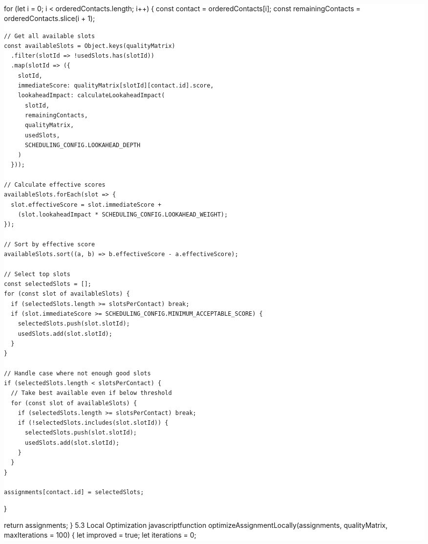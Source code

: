   for (let i = 0; i < orderedContacts.length; i++) {
    const contact = orderedContacts[i];
    const remainingContacts = orderedContacts.slice(i + 1);
    
    // Get all available slots
    const availableSlots = Object.keys(qualityMatrix)
      .filter(slotId => !usedSlots.has(slotId))
      .map(slotId => ({
        slotId,
        immediateScore: qualityMatrix[slotId][contact.id].score,
        lookaheadImpact: calculateLookaheadImpact(
          slotId,
          remainingContacts,
          qualityMatrix,
          usedSlots,
          SCHEDULING_CONFIG.LOOKAHEAD_DEPTH
        )
      }));
    
    // Calculate effective scores
    availableSlots.forEach(slot => {
      slot.effectiveScore = slot.immediateScore + 
        (slot.lookaheadImpact * SCHEDULING_CONFIG.LOOKAHEAD_WEIGHT);
    });
    
    // Sort by effective score
    availableSlots.sort((a, b) => b.effectiveScore - a.effectiveScore);
    
    // Select top slots
    const selectedSlots = [];
    for (const slot of availableSlots) {
      if (selectedSlots.length >= slotsPerContact) break;
      if (slot.immediateScore >= SCHEDULING_CONFIG.MINIMUM_ACCEPTABLE_SCORE) {
        selectedSlots.push(slot.slotId);
        usedSlots.add(slot.slotId);
      }
    }
    
    // Handle case where not enough good slots
    if (selectedSlots.length < slotsPerContact) {
      // Take best available even if below threshold
      for (const slot of availableSlots) {
        if (selectedSlots.length >= slotsPerContact) break;
        if (!selectedSlots.includes(slot.slotId)) {
          selectedSlots.push(slot.slotId);
          usedSlots.add(slot.slotId);
        }
      }
    }
    
    assignments[contact.id] = selectedSlots;
  }
  
  return assignments;
}
5.3 Local Optimization
javascriptfunction optimizeAssignmentLocally(assignments, qualityMatrix, maxIterations = 100) {
  let improved = true;
  let iterations = 0;
  

  [slotId: string]: {